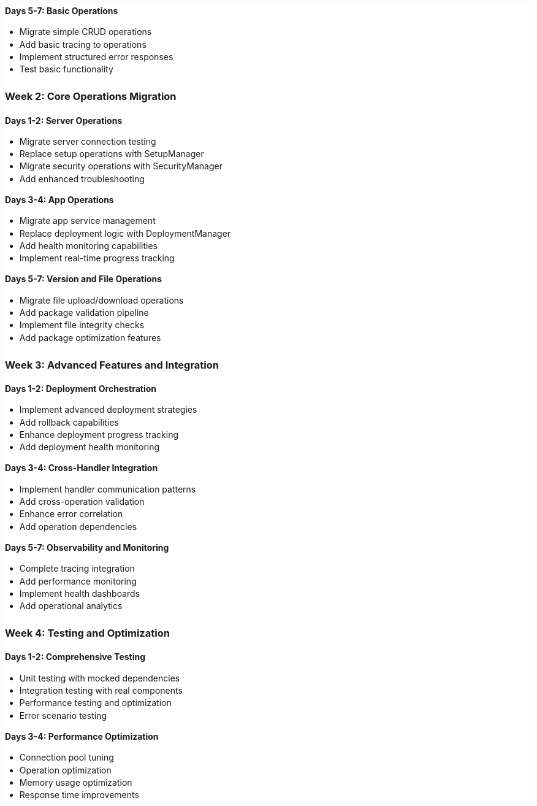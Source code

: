 **Days 5-7: Basic Operations**
- Migrate simple CRUD operations
- Add basic tracing to operations
- Implement structured error responses
- Test basic functionality

### Week 2: Core Operations Migration
**Days 1-2: Server Operations**
- Migrate server connection testing
- Replace setup operations with SetupManager
- Migrate security operations with SecurityManager
- Add enhanced troubleshooting

**Days 3-4: App Operations**
- Migrate app service management
- Replace deployment logic with DeploymentManager
- Add health monitoring capabilities
- Implement real-time progress tracking

**Days 5-7: Version and File Operations**
- Migrate file upload/download operations
- Add package validation pipeline
- Implement file integrity checks
- Add package optimization features

### Week 3: Advanced Features and Integration
**Days 1-2: Deployment Orchestration**
- Implement advanced deployment strategies
- Add rollback capabilities
- Enhance deployment progress tracking
- Add deployment health monitoring

**Days 3-4: Cross-Handler Integration**
- Implement handler communication patterns
- Add cross-operation validation
- Enhance error correlation
- Add operation dependencies

**Days 5-7: Observability and Monitoring**
- Complete tracing integration
- Add performance monitoring
- Implement health dashboards
- Add operational analytics

### Week 4: Testing and Optimization
**Days 1-2: Comprehensive Testing**
- Unit testing with mocked dependencies
- Integration testing with real components
- Performance testing and optimization
- Error scenario testing

**Days 3-4: Performance Optimization**
- Connection pool tuning
- Operation optimization
- Memory usage optimization
- Response time improvements
